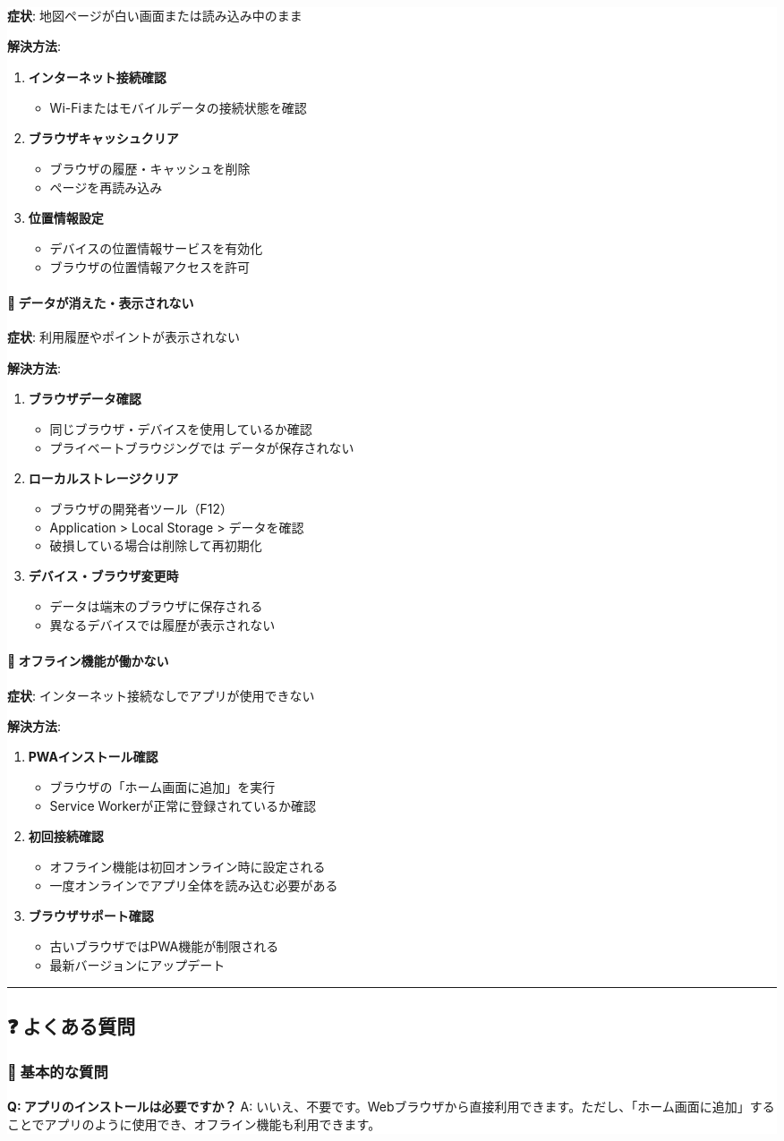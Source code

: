 **症状**: 地図ページが白い画面または読み込み中のまま

**解決方法**:
1. **インターネット接続確認**
   - Wi-Fiまたはモバイルデータの接続状態を確認

2. **ブラウザキャッシュクリア**
   - ブラウザの履歴・キャッシュを削除
   - ページを再読み込み

3. **位置情報設定**
   - デバイスの位置情報サービスを有効化
   - ブラウザの位置情報アクセスを許可

#### 💾 データが消えた・表示されない

**症状**: 利用履歴やポイントが表示されない

**解決方法**:
1. **ブラウザデータ確認**
   - 同じブラウザ・デバイスを使用しているか確認
   - プライベートブラウジングでは データが保存されない

2. **ローカルストレージクリア**
   - ブラウザの開発者ツール（F12）
   - Application > Local Storage > データを確認
   - 破損している場合は削除して再初期化

3. **デバイス・ブラウザ変更時**
   - データは端末のブラウザに保存される
   - 異なるデバイスでは履歴が表示されない

#### 🔄 オフライン機能が働かない

**症状**: インターネット接続なしでアプリが使用できない

**解決方法**:
1. **PWAインストール確認**
   - ブラウザの「ホーム画面に追加」を実行
   - Service Workerが正常に登録されているか確認

2. **初回接続確認**
   - オフライン機能は初回オンライン時に設定される
   - 一度オンラインでアプリ全体を読み込む必要がある

3. **ブラウザサポート確認**
   - 古いブラウザではPWA機能が制限される
   - 最新バージョンにアップデート

---

## ❓ よくある質問

### 🤔 基本的な質問

**Q: アプリのインストールは必要ですか？**
A: いいえ、不要です。Webブラウザから直接利用できます。ただし、「ホーム画面に追加」することでアプリのように使用でき、オフライン機能も利用できます。
